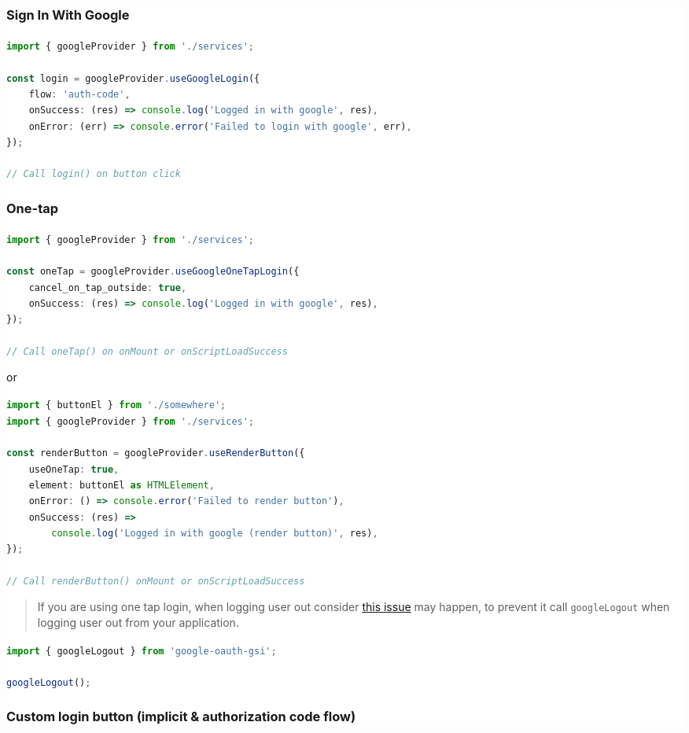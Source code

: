 ### Sign In With Google

```ts
import { googleProvider } from './services';

const login = googleProvider.useGoogleLogin({
    flow: 'auth-code',
    onSuccess: (res) => console.log('Logged in with google', res),
    onError: (err) => console.error('Failed to login with google', err),
});

// Call login() on button click
```

### One-tap

```ts
import { googleProvider } from './services';

const oneTap = googleProvider.useGoogleOneTapLogin({
    cancel_on_tap_outside: true,
    onSuccess: (res) => console.log('Logged in with google', res),
});

// Call oneTap() on onMount or onScriptLoadSuccess
```

or

```ts
import { buttonEl } from './somewhere';
import { googleProvider } from './services';

const renderButton = googleProvider.useRenderButton({
    useOneTap: true,
    element: buttonEl as HTMLElement,
    onError: () => console.error('Failed to render button'),
    onSuccess: (res) =>
        console.log('Logged in with google (render button)', res),
});

// Call renderButton() onMount or onScriptLoadSuccess
```

> If you are using one tap login, when logging user out consider [this issue](https://developers.google.com/identity/gsi/web/guides/automatic-sign-in-sign-out#sign-out) may happen, to prevent it call `googleLogout` when logging user out from your application.

```ts
import { googleLogout } from 'google-oauth-gsi';

googleLogout();
```

### Custom login button (implicit & authorization code flow)
